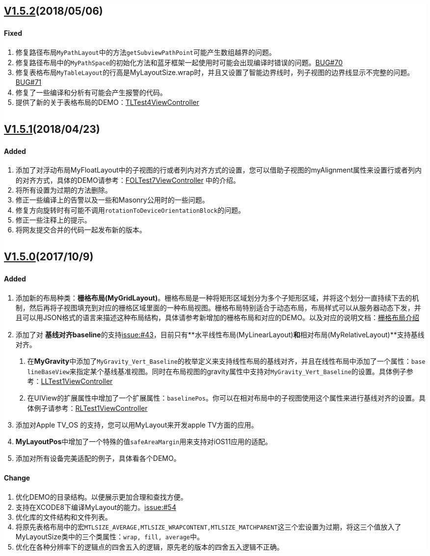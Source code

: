 

## [V1.5.2](https://github.com/youngsoft/MyLinearLayout/releases/tag/1.5.2)(2018/05/06)

#### Fixed
1. 修复路径布局`MyPathLayout`中的方法`getSubviewPathPoint`可能产生数组越界的问题。
2. 修复路径布局中的`MyPathSpace`的初始化方法和蓝牙框架一起使用时可能会出现编译时错误的问题。[BUG#70](https://github.com/youngsoft/MyLinearLayout/issues/70)
3. 修复表格布局`MyTableLayout`的行高是MyLayoutSize.wrap时，并且又设置了智能边界线时，列子视图的边界线显示不完整的问题。[BUG#71](https://github.com/youngsoft/MyLinearLayout/issues/71)
4. 修复了一些编译和分析有可能会产生报警的代码。
5. 提供了新的关于表格布局的DEMO：[TLTest4ViewController](https://github.com/youngsoft/MyLinearLayout/blob/master/MyLayoutDemo/TLTest4ViewController.m)


## [V1.5.1](https://github.com/youngsoft/MyLinearLayout/releases/tag/1.5.1)(2018/04/23)

#### Added
1. 添加了对浮动布局MyFloatLayout中的子视图的行或者列内对齐方式的设置，您可以借助子视图的myAlignment属性来设置行或者列内的对齐方式，具体的DEMO请参考：[FOLTest7ViewController](https://github.com/youngsoft/MyLinearLayout/blob/master/MyLayoutDemo/FOLTest7ViewController.m) 中的介绍。
2. 将所有设置为过期的方法删除。
3. 修正一些编译上的告警以及一些和Masonry公用时的一些问题。
4. 修复方向旋转时有可能不调用`rotationToDeviceOrientationBlock`的问题。
5. 修正一些注释上的提示。
6. 将网友提交合并的代码一起发布新的版本。



## [V1.5.0](https://github.com/youngsoft/MyLinearLayout/releases/tag/1.5.0)(2017/10/9)

#### Added
1. 添加新的布局种类：**栅格布局(MyGridLayout)**。栅格布局是一种将矩形区域划分为多个子矩形区域，并将这个划分一直持续下去的机制，然后再将子视图填充到对应的栅格区域里面的一种布局视图。栅格布局特别适合于动态布局，布局样式可以从服务器动态下发，并且可以用JSON格式的语言来描述这种布局结构，具体请参考新增加的栅格布局和对应的DEMO。以及对应的说明文档：[栅格布局介绍](http://bicyclering.com/2017/09/01/IOS-UIViewLayout-%E5%B8%83%E5%B1%80-MyLinearLayout/#more)
2. 添加了对 **基线对齐baseline**的支持[issue:#43](https://github.com/youngsoft/MyLinearLayout/issues/43)，目前只有**水平线性布局(MyLinearLayout)**和**相对布局(MyRelativeLayout)**支持基线对齐。
    1. 在**MyGravity**中添加了`MyGravity_Vert_Baseline`的枚举定义来支持线性布局的基线对齐，并且在线性布局中添加了一个属性：`baselineBaseView`来指定某个基线基准视图。同时在布局视图的gravity属性中支持对`MyGravity_Vert_Baseline`的设置。具体例子参考：[LLTest1ViewController](https://github.com/youngsoft/MyLinearLayout/blob/master/MyLayoutDemo/LLTest1ViewController.m)

    2. 在UIView的扩展属性中增加了一个扩展属性：`baselinePos`。你可以在相对布局中的子视图使用这个属性来进行基线对齐的设置。具体例子请参考：[RLTest1ViewController](https://github.com/youngsoft/MyLinearLayout/blob/master/MyLayoutDemo/RLTest1ViewController.m)

3. 添加对Apple TV_OS 的支持，您可以用MyLayout来开发apple TV方面的应用。
4. **MyLayoutPos**中增加了一个特殊的值`safeAreaMargin`用来支持对iOS11应用的适配。
5. 添加对所有设备完美适配的例子，具体看各个DEMO。

#### Change
1. 优化DEMO的目录结构。以便展示更加合理和查找方便。
2. 支持在XCODE8下编译MyLayout的能力。[issue:#54](https://github.com/youngsoft/MyLinearLayout/issues/54)
3. 优化库的文件结构和文件列表。
4. 将原先表格布局中的宏`MTLSIZE_AVERAGE,MTLSIZE_WRAPCONTENT,MTLSIZE_MATCHPARENT`这三个宏设置为过期，将这三个值放入了MyLayoutSize类中的三个类属性：`wrap, fill, average`中。
5. 优化在各种分辨率下的逻辑点的四舍五入的逻辑，原先老的版本的四舍五入逻辑不正确。
